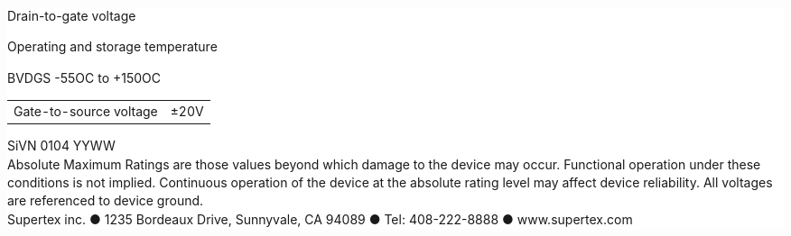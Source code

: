 </div>
</div>
</td>
</tr>
</tbody>
</table>
<div class="layoutArea">
<div class="column">
Drain-to-gate voltage

Operating and storage temperature

</div>
<div class="column">
BVDGS -55OC to +150OC

</div>
</div>
<table>
<tbody>
<tr>
<td>
<div class="layoutArea">
<div class="column">
Gate-to-source voltage

</div>
</div>
</td>
<td>
<div class="layoutArea">
<div class="column">
±20V

</div>
</div>
</td>
</tr>
</tbody>
</table>
<div class="layoutArea">
<div class="column">
SiVN 0104 YYWW

</div>
</div>
<div class="layoutArea">
<div class="column">
Absolute Maximum Ratings are those values beyond which damage to the device may occur. Functional operation under these conditions is not implied. Continuous operation of the device at the absolute rating level may affect device reliability. All voltages are referenced to device ground.

</div>
</div>
<div class="layoutArea">
<div class="column">
Supertex inc. ● 1235 Bordeaux Drive, Sunnyvale, CA 94089 ● Tel: 408-222-8888 ● www.supertex.com
